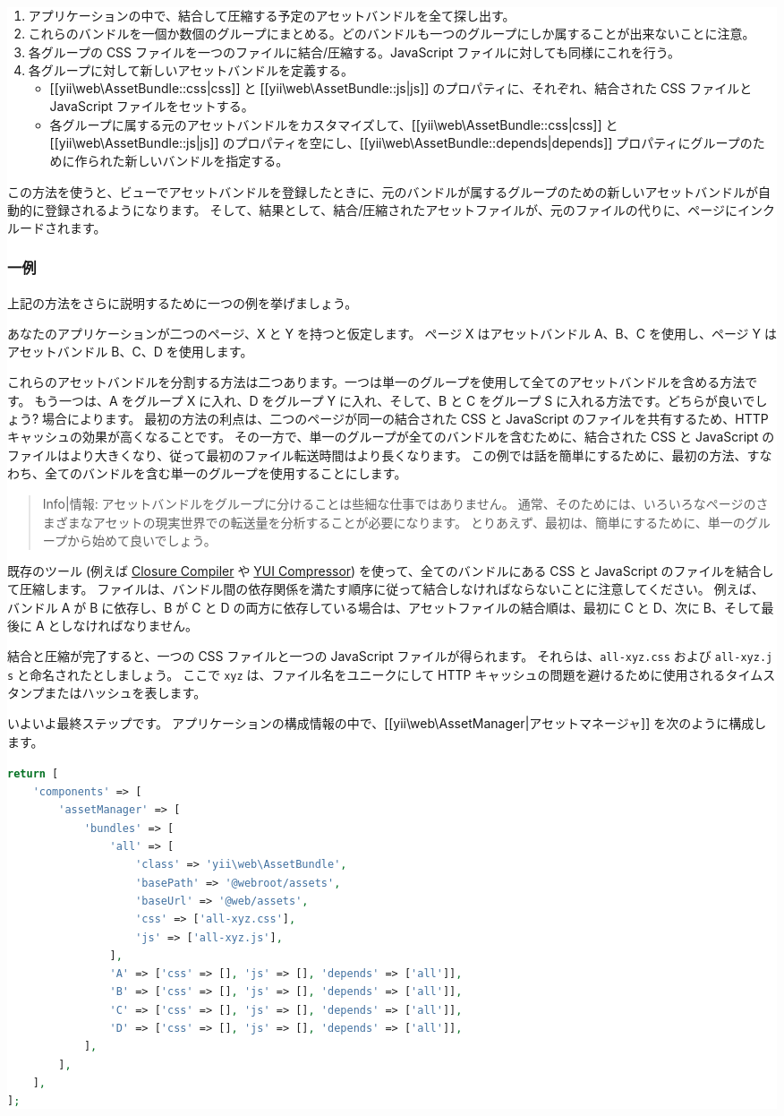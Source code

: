 1. アプリケーションの中で、結合して圧縮する予定のアセットバンドルを全て探し出す。
2. これらのバンドルを一個か数個のグループにまとめる。どのバンドルも一つのグループにしか属することが出来ないことに注意。
3. 各グループの CSS ファイルを一つのファイルに結合/圧縮する。JavaScript ファイルに対しても同様にこれを行う。
4. 各グループに対して新しいアセットバンドルを定義する。
   * [[yii\web\AssetBundle::css|css]] と [[yii\web\AssetBundle::js|js]] のプロパティに、それぞれ、結合された CSS ファイルと JavaScript ファイルをセットする。
   * 各グループに属する元のアセットバンドルをカスタマイズして、[[yii\web\AssetBundle::css|css]] と [[yii\web\AssetBundle::js|js]] のプロパティを空にし、[[yii\web\AssetBundle::depends|depends]] プロパティにグループのために作られた新しいバンドルを指定する。

この方法を使うと、ビューでアセットバンドルを登録したときに、元のバンドルが属するグループのための新しいアセットバンドルが自動的に登録されるようになります。
そして、結果として、結合/圧縮されたアセットファイルが、元のファイルの代りに、ページにインクルードされます。


### 一例 <span id="example"></span>

上記の方法をさらに説明するために一つの例を挙げましょう。

あなたのアプリケーションが二つのページ、X と Y を持つと仮定します。
ページ X はアセットバンドル A、B、C を使用し、ページ Y はアセットバンドル B、C、D を使用します。

これらのアセットバンドルを分割する方法は二つあります。一つは単一のグループを使用して全てのアセットバンドルを含める方法です。
もう一つは、A をグループ X に入れ、D をグループ Y に入れ、そして、B と C をグループ S に入れる方法です。どちらが良いでしょう? 場合によります。
最初の方法の利点は、二つのページが同一の結合された CSS と JavaScript のファイルを共有するため、HTTP キャッシュの効果が高くなることです。
その一方で、単一のグループが全てのバンドルを含むために、結合された CSS と JavaScript のファイルはより大きくなり、従って最初のファイル転送時間はより長くなります。
この例では話を簡単にするために、最初の方法、すなわち、全てのバンドルを含む単一のグループを使用することにします。

> Info|情報: アセットバンドルをグループに分けることは些細な仕事ではありません。
  通常、そのためには、いろいろなページのさまざまなアセットの現実世界での転送量を分析することが必要になります。
  とりあえず、最初は、簡単にするために、単一のグループから始めて良いでしょう。

既存のツール (例えば [Closure Compiler](https://developers.google.com/closure/compiler/) や [YUI Compressor](https://github.com/yui/yuicompressor/)) を使って、全てのバンドルにある CSS と JavaScript のファイルを結合して圧縮します。
ファイルは、バンドル間の依存関係を満たす順序に従って結合しなければならないことに注意してください。
例えば、バンドル A が B に依存し、B が C と D の両方に依存している場合は、アセットファイルの結合順は、最初に C と D、次に B、そして最後に A としなければなりません。

結合と圧縮が完了すると、一つの CSS ファイルと一つの JavaScript ファイルが得られます。
それらは、`all-xyz.css` および `all-xyz.js` と命名されたとしましょう。
ここで `xyz` は、ファイル名をユニークにして HTTP キャッシュの問題を避けるために使用されるタイムスタンプまたはハッシュを表します。

いよいよ最終ステップです。
アプリケーションの構成情報の中で、[[yii\web\AssetManager|アセットマネージャ]] を次のように構成します。

```php
return [
    'components' => [
        'assetManager' => [
            'bundles' => [
                'all' => [
                    'class' => 'yii\web\AssetBundle',
                    'basePath' => '@webroot/assets',
                    'baseUrl' => '@web/assets',
                    'css' => ['all-xyz.css'],
                    'js' => ['all-xyz.js'],
                ],
                'A' => ['css' => [], 'js' => [], 'depends' => ['all']],
                'B' => ['css' => [], 'js' => [], 'depends' => ['all']],
                'C' => ['css' => [], 'js' => [], 'depends' => ['all']],
                'D' => ['css' => [], 'js' => [], 'depends' => ['all']],
            ],
        ],
    ],
];
```
